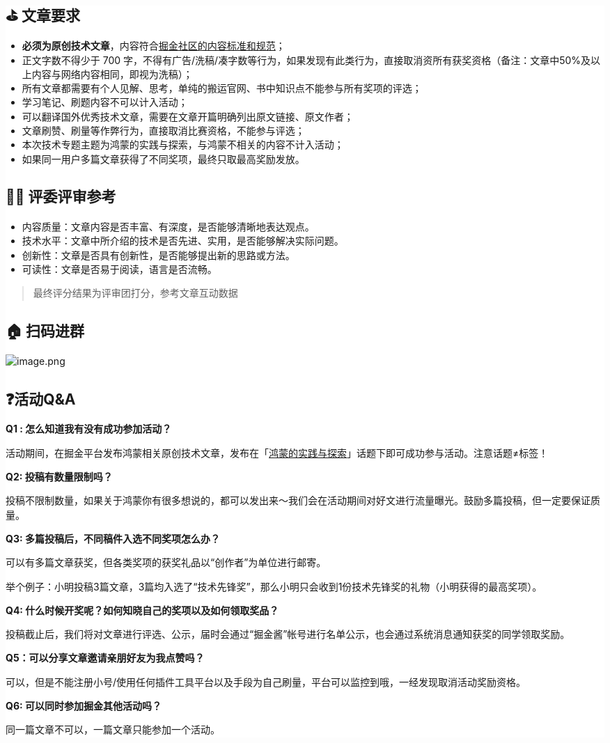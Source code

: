 **⛳️ 文章要求**
-----------

*   **必须为原创技术文章**，内容符合[掘金社区的内容标准和规范](https://juejin.cn/book/6844733795329900551/section/6844733795380232199 "https://juejin.cn/book/6844733795329900551/section/6844733795380232199")；
*   正文字数不得少于 700 字，不得有广告/洗稿/凑字数等行为，如果发现有此类行为，直接取消资所有获奖资格（备注：文章中50%及以上内容与网络内容相同，即视为洗稿）；
*   所有文章都需要有个人见解、思考，单纯的搬运官网、书中知识点不能参与所有奖项的评选；
*   学习笔记、刷题内容不可以计入活动；
*   可以翻译国外优秀技术文章，需要在文章开篇明确列出原文链接、原文作者；
*   文章刷赞、刷量等作弊行为，直接取消比赛资格，不能参与评选；
*   本次技术专题主题为鸿蒙的实践与探索，与鸿蒙不相关的内容不计入活动；
*   如果同一用户多篇文章获得了不同奖项，最终只取最高奖励发放。

👩🏻 评委评审参考
-----------

*   内容质量：文章内容是否丰富、有深度，是否能够清晰地表达观点。
*   技术水平：文章中所介绍的技术是否先进、实用，是否能够解决实际问题。
*   创新性：文章是否具有创新性，是否能够提出新的思路或方法。
*   可读性：文章是否易于阅读，语言是否流畅。

> 最终评分结果为评审团打分，参考文章互动数据

**🏠 扫码进群**
-----------

![image.png](/images/jueJin/beab76aac11a47a.png)

**❓活动Q&A**
----------

**Q1 : 怎么知道我有没有成功参加活动？**

活动期间，在掘金平台发布鸿蒙相关原创技术文章，发布在「[鸿蒙的实践与探索](https://juejin.cn/theme/detail/7391683547020394505?contentType=1 "https://juejin.cn/theme/detail/7391683547020394505?contentType=1")」话题下即可成功参与活动。注意话题≠标签！

**Q2: 投稿有数量限制吗？**

投稿不限制数量，如果关于鸿蒙你有很多想说的，都可以发出来～我们会在活动期间对好文进行流量曝光。鼓励多篇投稿，但一定要保证质量。

**Q3: 多篇投稿后，不同稿件入选不同奖项怎么办？**

可以有多篇文章获奖，但各类奖项的获奖礼品以“创作者”为单位进行邮寄。

举个例子：小明投稿3篇文章，3篇均入选了“技术先锋奖”，那么小明只会收到1份技术先锋奖的礼物（小明获得的最高奖项）。

**Q4: 什么时候开奖呢？如何知晓自己的奖项以及如何领取奖品？**

投稿截止后，我们将对文章进行评选、公示，届时会通过“掘金酱”帐号进行名单公示，也会通过系统消息通知获奖的同学领取奖励。

**Q5：可以分享文章邀请亲朋好友为我点赞吗？**

可以，但是不能注册小号/使用任何插件工具平台以及手段为自己刷量，平台可以监控到哦，一经发现取消活动奖励资格。

**Q6: 可以同时参加掘金其他活动吗？**

同一篇文章不可以，一篇文章只能参加一个活动。